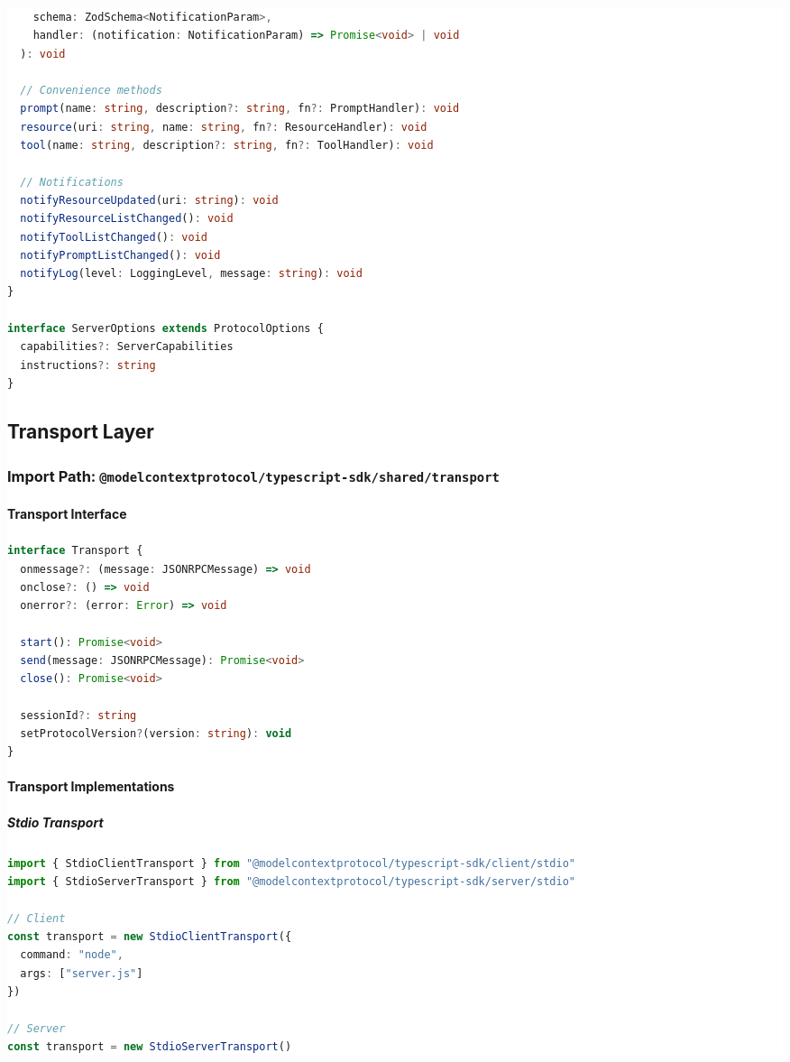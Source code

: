 ```typescript
    schema: ZodSchema<NotificationParam>,
    handler: (notification: NotificationParam) => Promise<void> | void
  ): void
  
  // Convenience methods
  prompt(name: string, description?: string, fn?: PromptHandler): void
  resource(uri: string, name: string, fn?: ResourceHandler): void
  tool(name: string, description?: string, fn?: ToolHandler): void
  
  // Notifications
  notifyResourceUpdated(uri: string): void
  notifyResourceListChanged(): void
  notifyToolListChanged(): void
  notifyPromptListChanged(): void
  notifyLog(level: LoggingLevel, message: string): void
}

interface ServerOptions extends ProtocolOptions {
  capabilities?: ServerCapabilities
  instructions?: string
}
```

## Transport Layer

### Import Path: `@modelcontextprotocol/typescript-sdk/shared/transport`

#### Transport Interface
```typescript
interface Transport {
  onmessage?: (message: JSONRPCMessage) => void
  onclose?: () => void
  onerror?: (error: Error) => void
  
  start(): Promise<void>
  send(message: JSONRPCMessage): Promise<void>
  close(): Promise<void>
  
  sessionId?: string
  setProtocolVersion?(version: string): void
}
```

#### Transport Implementations

##### Stdio Transport
```typescript
import { StdioClientTransport } from "@modelcontextprotocol/typescript-sdk/client/stdio"
import { StdioServerTransport } from "@modelcontextprotocol/typescript-sdk/server/stdio"

// Client
const transport = new StdioClientTransport({
  command: "node",
  args: ["server.js"]
})

// Server
const transport = new StdioServerTransport()
```
